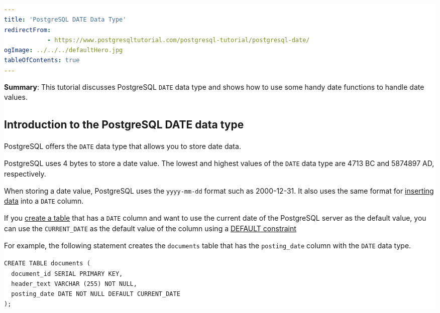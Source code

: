 ```yaml
---
title: 'PostgreSQL DATE Data Type'
redirectFrom: 
            - https://www.postgresqltutorial.com/postgresql-tutorial/postgresql-date/
ogImage: ../../../defaultHero.jpg
tableOfContents: true
---
```



**Summary**: This tutorial discusses PostgreSQL `DATE` data type and shows how to use some handy date functions to handle date values.





## Introduction to the PostgreSQL DATE data type





PostgreSQL offers the `DATE` data type that allows you to store date data.





PostgreSQL uses 4 bytes to store a date value. The lowest and highest values of the `DATE` data type are 4713 BC and 5874897 AD, respectively.





When storing a date value, PostgreSQL uses the `yyyy-mm-dd` format such as 2000-12-31. It also uses the same format for [inserting data](https://www.postgresqltutorial.com/postgresql-tutorial/postgresql-insert/) into a `DATE` column.





If you [create a table](https://www.postgresqltutorial.com/postgresql-tutorial/postgresql-create-table/) that has a `DATE` column and want to use the current date of the PostgreSQL server as the default value, you can use the `CURRENT_DATE` as the default value of the column using a [DEFAULT constraint](https://www.postgresqltutorial.com/postgresql-tutorial/postgresql-default-value/)





For example, the following statement creates the `documents` table that has the `posting_date` column with the `DATE` data type.





```
CREATE TABLE documents (
  document_id SERIAL PRIMARY KEY,
  header_text VARCHAR (255) NOT NULL,
  posting_date DATE NOT NULL DEFAULT CURRENT_DATE
);
```
